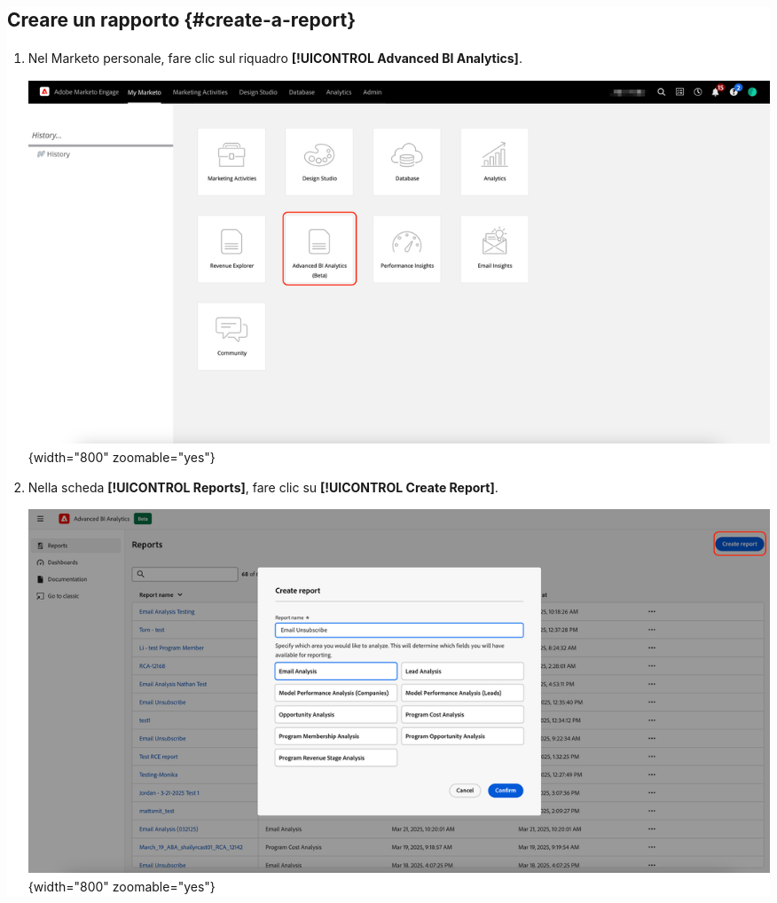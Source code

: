 ## Creare un rapporto {#create-a-report}

1. Nel Marketo personale, fare clic sul riquadro **[!UICONTROL Advanced BI Analytics]**.

   ![](assets/advanced-bi-analytics-overview-1.png){width="800" zoomable="yes"}

1. Nella scheda **[!UICONTROL Reports]**, fare clic su **[!UICONTROL Create Report]**.

   ![](assets/advanced-bi-analytics-overview-2.png){width="800" zoomable="yes"}
